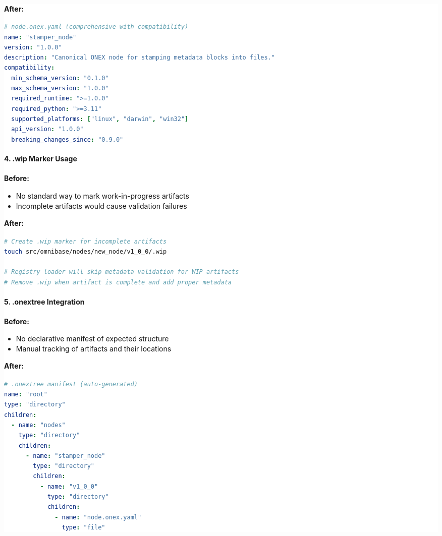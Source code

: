 **After:**
```yaml
# node.onex.yaml (comprehensive with compatibility)
name: "stamper_node"
version: "1.0.0"
description: "Canonical ONEX node for stamping metadata blocks into files."
compatibility:
  min_schema_version: "0.1.0"
  max_schema_version: "1.0.0"
  required_runtime: ">=1.0.0"
  required_python: ">=3.11"
  supported_platforms: ["linux", "darwin", "win32"]
  api_version: "1.0.0"
  breaking_changes_since: "0.9.0"
```

#### 4. .wip Marker Usage

**Before:**
- No standard way to mark work-in-progress artifacts
- Incomplete artifacts would cause validation failures

**After:**
```bash
# Create .wip marker for incomplete artifacts
touch src/omnibase/nodes/new_node/v1_0_0/.wip

# Registry loader will skip metadata validation for WIP artifacts
# Remove .wip when artifact is complete and add proper metadata
```

#### 5. .onextree Integration

**Before:**
- No declarative manifest of expected structure
- Manual tracking of artifacts and their locations

**After:**
```yaml
# .onextree manifest (auto-generated)
name: "root"
type: "directory"
children:
  - name: "nodes"
    type: "directory"
    children:
      - name: "stamper_node"
        type: "directory"
        children:
          - name: "v1_0_0"
            type: "directory"
            children:
              - name: "node.onex.yaml"
                type: "file"
```
